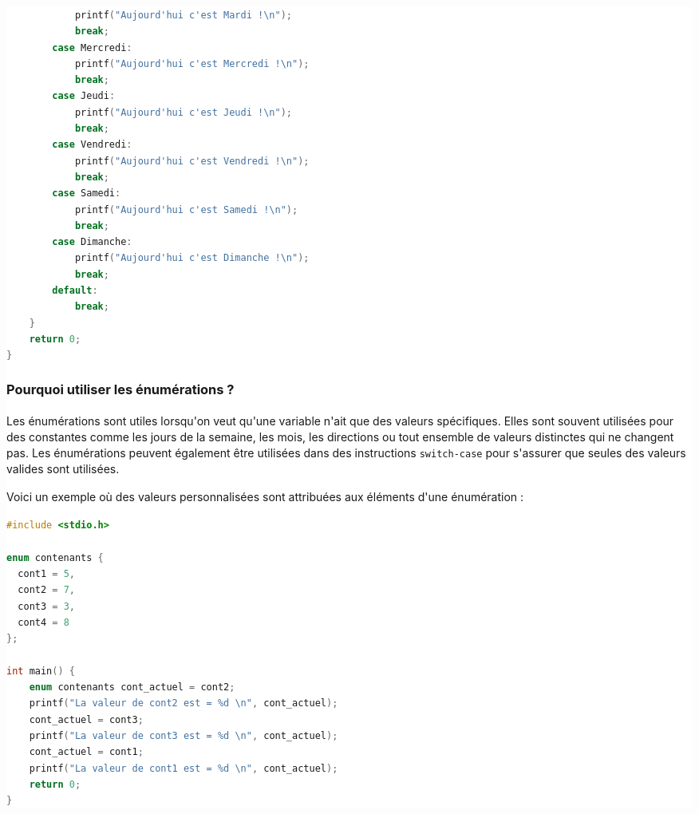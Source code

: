 ```C
            printf("Aujourd'hui c'est Mardi !\n");
            break;
        case Mercredi:
            printf("Aujourd'hui c'est Mercredi !\n");
            break;
        case Jeudi:
            printf("Aujourd'hui c'est Jeudi !\n");
            break;
        case Vendredi:
            printf("Aujourd'hui c'est Vendredi !\n");
            break;
        case Samedi:
            printf("Aujourd'hui c'est Samedi !\n");
            break;
        case Dimanche:
            printf("Aujourd'hui c'est Dimanche !\n");
            break;
        default:
            break;
    }
    return 0;
}
```

### Pourquoi utiliser les énumérations ?

Les énumérations sont utiles lorsqu'on veut qu'une variable n'ait que des valeurs spécifiques. Elles sont souvent utilisées pour des constantes comme les jours de la semaine, les mois, les directions ou tout ensemble de valeurs distinctes qui ne changent pas. Les énumérations peuvent également être utilisées dans des instructions `switch-case` pour s'assurer que seules des valeurs valides sont utilisées.

Voici un exemple où des valeurs personnalisées sont attribuées aux éléments d'une énumération :

```C
#include <stdio.h>

enum contenants {
  cont1 = 5,
  cont2 = 7,
  cont3 = 3,
  cont4 = 8
};

int main() {
    enum contenants cont_actuel = cont2;
    printf("La valeur de cont2 est = %d \n", cont_actuel);
    cont_actuel = cont3;
    printf("La valeur de cont3 est = %d \n", cont_actuel);
    cont_actuel = cont1;
    printf("La valeur de cont1 est = %d \n", cont_actuel);
    return 0;
}
```
